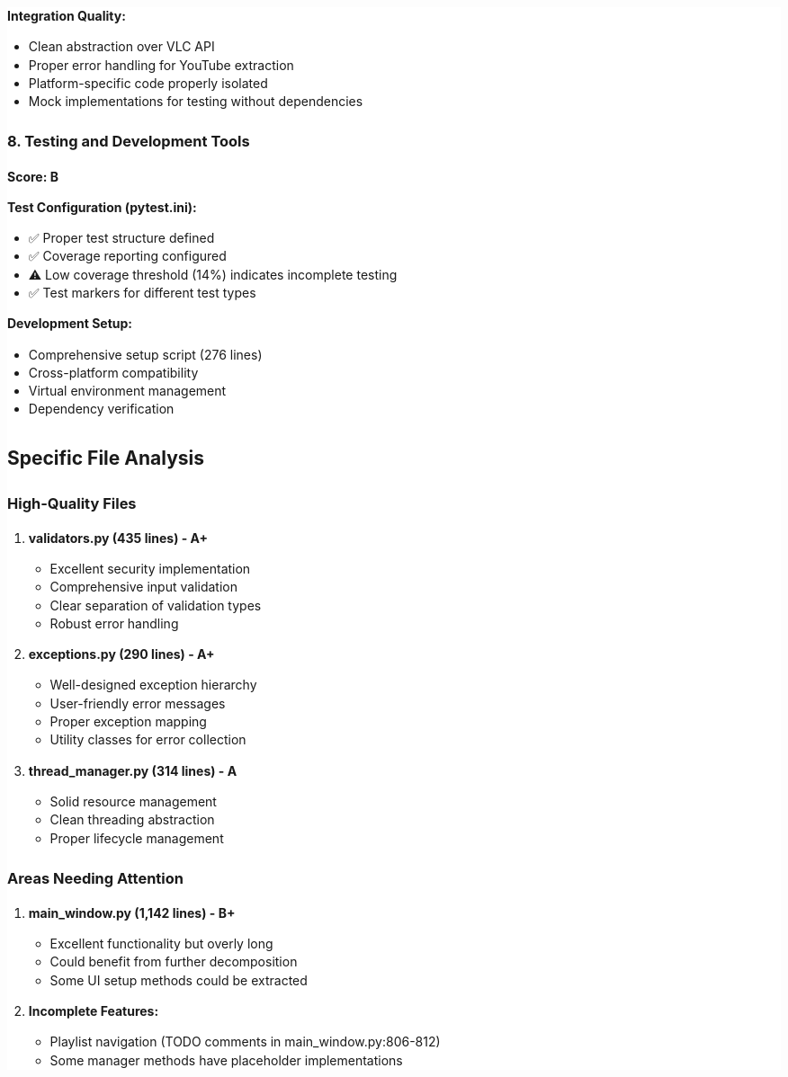 **Integration Quality:**
- Clean abstraction over VLC API
- Proper error handling for YouTube extraction
- Platform-specific code properly isolated
- Mock implementations for testing without dependencies

### 8. Testing and Development Tools

**Score: B**

**Test Configuration (pytest.ini):**
- ✅ Proper test structure defined
- ✅ Coverage reporting configured
- ⚠️ Low coverage threshold (14%) indicates incomplete testing
- ✅ Test markers for different test types

**Development Setup:**
- Comprehensive setup script (276 lines)
- Cross-platform compatibility
- Virtual environment management
- Dependency verification

## Specific File Analysis

### High-Quality Files

1. **validators.py (435 lines) - A+**
   - Excellent security implementation
   - Comprehensive input validation
   - Clear separation of validation types
   - Robust error handling

2. **exceptions.py (290 lines) - A+**
   - Well-designed exception hierarchy
   - User-friendly error messages
   - Proper exception mapping
   - Utility classes for error collection

3. **thread_manager.py (314 lines) - A**
   - Solid resource management
   - Clean threading abstraction
   - Proper lifecycle management

### Areas Needing Attention

1. **main_window.py (1,142 lines) - B+**
   - Excellent functionality but overly long
   - Could benefit from further decomposition
   - Some UI setup methods could be extracted

2. **Incomplete Features:**
   - Playlist navigation (TODO comments in main_window.py:806-812)
   - Some manager methods have placeholder implementations
